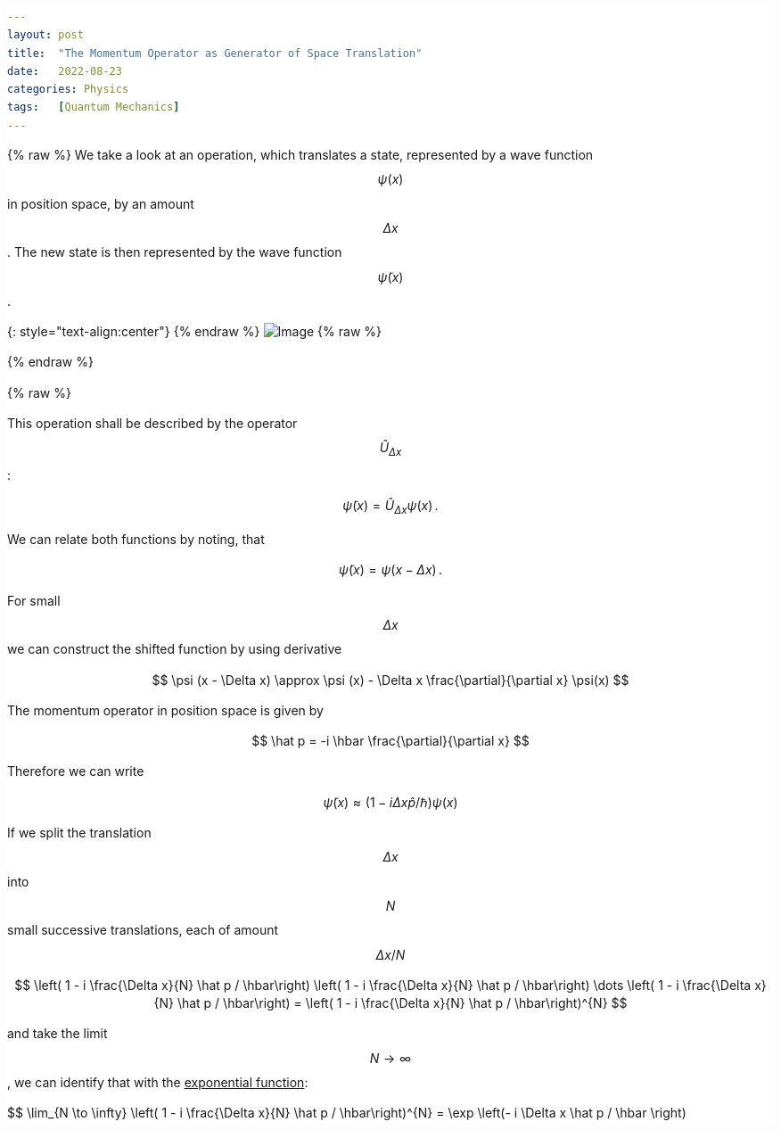 ```yaml
---
layout: post
title:  "The Momentum Operator as Generator of Space Translation"
date:   2022-08-23
categories: Physics
tags:   [Quantum Mechanics]
---
```

{% raw %}
We take a look at an operation, which translates a state, represented by a wave function $$\psi(x)$$ in position space,
by an amount $$\Delta x$$. The new state is then represented by the wave function $$\tilde \psi(x)$$.

{: style="text-align:center"}
{% endraw %}
![Image]({{site.url}}/assets/images/2022-08-23-Momentum-Operator_files/psi_trans_aug2022.png)
{% raw %}

{% endraw %}

{% raw %}

This operation shall be described by the operator $$\hat U_{\Delta x}$$:

$$
\tilde \psi(x) = \hat U_{\Delta x} \psi (x) \, .
$$

We can relate both functions by noting, that

$$
\tilde \psi(x) = \psi (x - \Delta x) \, .
$$

For small $$\Delta x$$ we can construct the shifted function by using derivative

$$
\psi (x - \Delta x) \approx \psi (x) - \Delta x \frac{\partial}{\partial x} \psi(x)
$$

The momentum operator in position space is given by

$$
\hat p = -i \hbar \frac{\partial}{\partial x}
$$

Therefore we can write

$$
\tilde \psi (x) \approx \left( 1 -  i \Delta x \hat p  / \hbar \right) \psi(x)
$$

If we split the translation $$\Delta x$$ into $$N$$ small successive translations, each of amount $$\Delta x/N$$

$$
\left( 1 - i \frac{\Delta x}{N} \hat p / \hbar\right) \left( 1 - i \frac{\Delta x}{N} \hat p / \hbar\right)
\dots \left( 1 - i \frac{\Delta x}{N} \hat p / \hbar\right) = \left( 1 - i \frac{\Delta x}{N} \hat p / \hbar\right)^{N}
$$

and take the limit $$N \to \infty$$, we can identify that with the [exponential function](https://en.wikipedia.org/wiki/Characterizations_of_the_exponential_function):

$$
\lim_{N \to \infty} \left( 1 - i \frac{\Delta x}{N} \hat p / \hbar\right)^{N}
= \exp \left(- i \Delta x \hat p / \hbar \right)